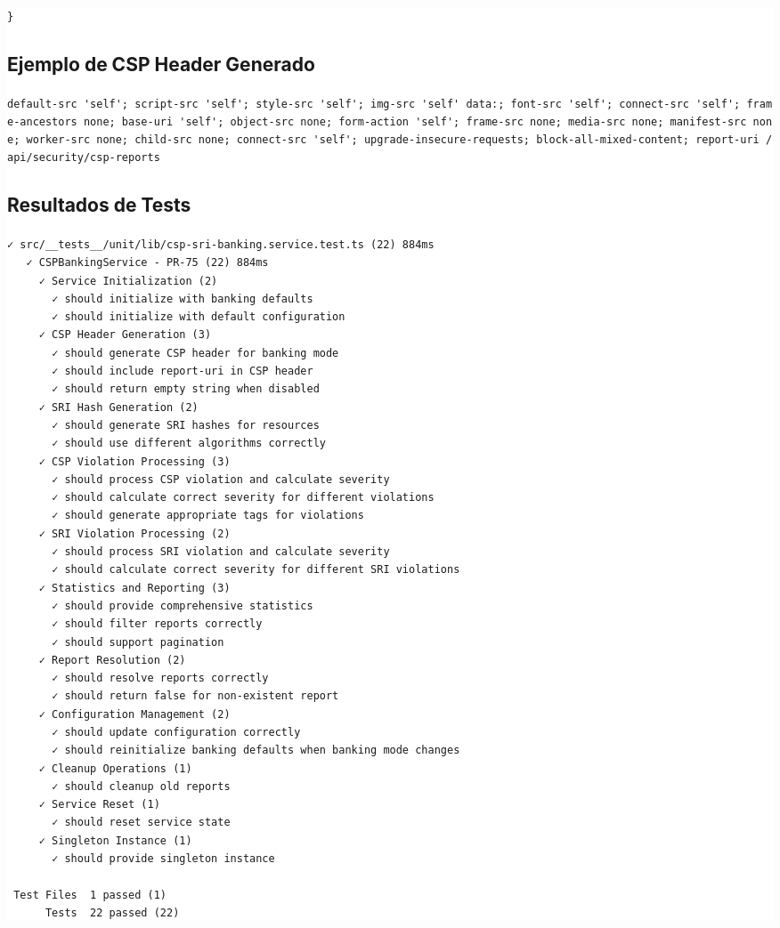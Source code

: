 ```typescript
}
```

## Ejemplo de CSP Header Generado

```
default-src 'self'; script-src 'self'; style-src 'self'; img-src 'self' data:; font-src 'self'; connect-src 'self'; frame-ancestors none; base-uri 'self'; object-src none; form-action 'self'; frame-src none; media-src none; manifest-src none; worker-src none; child-src none; connect-src 'self'; upgrade-insecure-requests; block-all-mixed-content; report-uri /api/security/csp-reports
```

## Resultados de Tests

```
✓ src/__tests__/unit/lib/csp-sri-banking.service.test.ts (22) 884ms
   ✓ CSPBankingService - PR-75 (22) 884ms
     ✓ Service Initialization (2)
       ✓ should initialize with banking defaults
       ✓ should initialize with default configuration
     ✓ CSP Header Generation (3)
       ✓ should generate CSP header for banking mode
       ✓ should include report-uri in CSP header
       ✓ should return empty string when disabled
     ✓ SRI Hash Generation (2)
       ✓ should generate SRI hashes for resources
       ✓ should use different algorithms correctly
     ✓ CSP Violation Processing (3)
       ✓ should process CSP violation and calculate severity
       ✓ should calculate correct severity for different violations
       ✓ should generate appropriate tags for violations
     ✓ SRI Violation Processing (2)
       ✓ should process SRI violation and calculate severity
       ✓ should calculate correct severity for different SRI violations
     ✓ Statistics and Reporting (3)
       ✓ should provide comprehensive statistics
       ✓ should filter reports correctly
       ✓ should support pagination
     ✓ Report Resolution (2)
       ✓ should resolve reports correctly
       ✓ should return false for non-existent report
     ✓ Configuration Management (2)
       ✓ should update configuration correctly
       ✓ should reinitialize banking defaults when banking mode changes
     ✓ Cleanup Operations (1)
       ✓ should cleanup old reports
     ✓ Service Reset (1)
       ✓ should reset service state
     ✓ Singleton Instance (1)
       ✓ should provide singleton instance

 Test Files  1 passed (1)
      Tests  22 passed (22)
```
